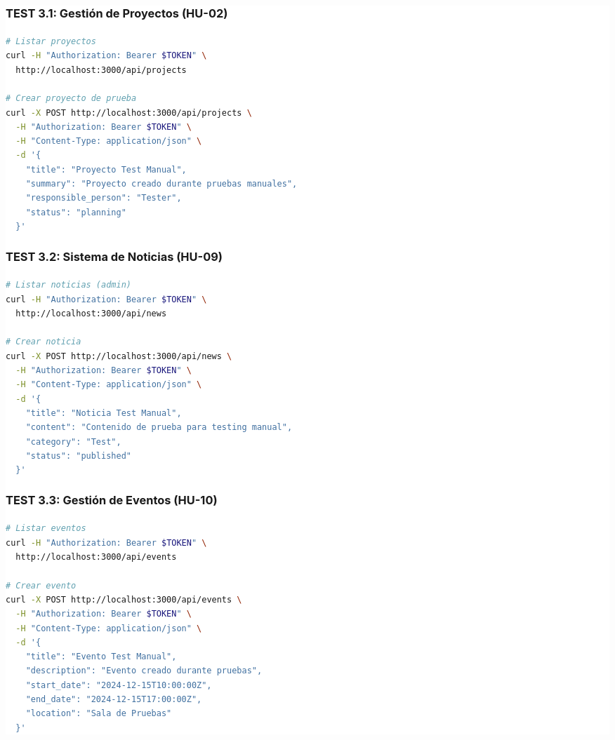 ### TEST 3.1: Gestión de Proyectos (HU-02)
```bash
# Listar proyectos
curl -H "Authorization: Bearer $TOKEN" \
  http://localhost:3000/api/projects

# Crear proyecto de prueba
curl -X POST http://localhost:3000/api/projects \
  -H "Authorization: Bearer $TOKEN" \
  -H "Content-Type: application/json" \
  -d '{
    "title": "Proyecto Test Manual",
    "summary": "Proyecto creado durante pruebas manuales",
    "responsible_person": "Tester",
    "status": "planning"
  }'
```

### TEST 3.2: Sistema de Noticias (HU-09)  
```bash
# Listar noticias (admin)
curl -H "Authorization: Bearer $TOKEN" \
  http://localhost:3000/api/news

# Crear noticia
curl -X POST http://localhost:3000/api/news \
  -H "Authorization: Bearer $TOKEN" \
  -H "Content-Type: application/json" \
  -d '{
    "title": "Noticia Test Manual",
    "content": "Contenido de prueba para testing manual",
    "category": "Test",
    "status": "published"
  }'
```

### TEST 3.3: Gestión de Eventos (HU-10)
```bash
# Listar eventos
curl -H "Authorization: Bearer $TOKEN" \
  http://localhost:3000/api/events

# Crear evento
curl -X POST http://localhost:3000/api/events \
  -H "Authorization: Bearer $TOKEN" \
  -H "Content-Type: application/json" \
  -d '{
    "title": "Evento Test Manual",
    "description": "Evento creado durante pruebas",
    "start_date": "2024-12-15T10:00:00Z",
    "end_date": "2024-12-15T17:00:00Z",
    "location": "Sala de Pruebas"
  }'
```
